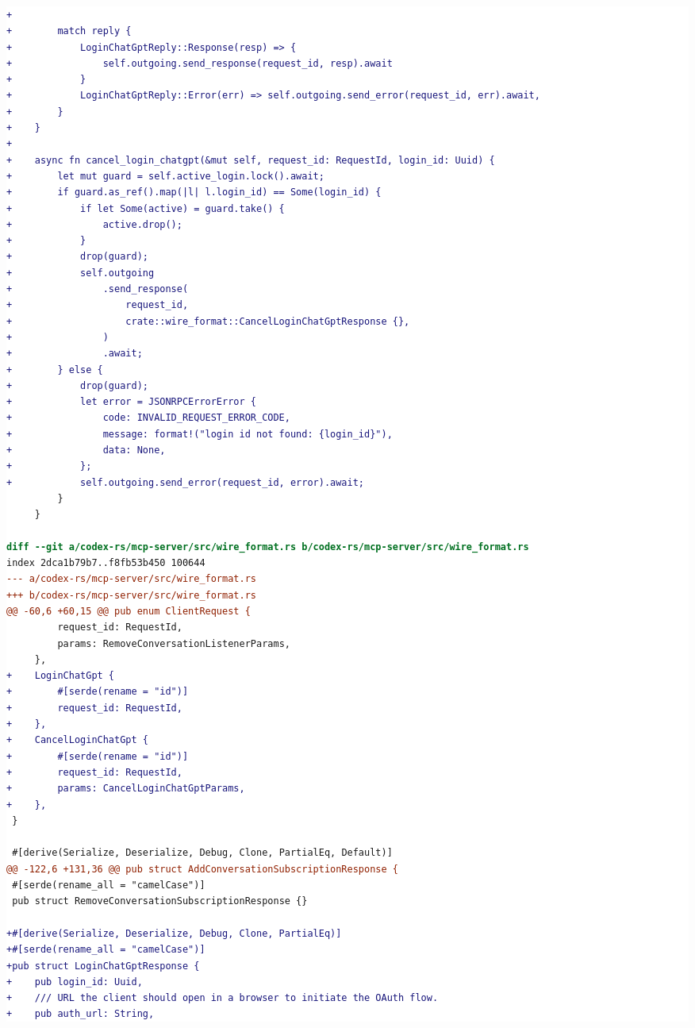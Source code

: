 ```diff
+
+        match reply {
+            LoginChatGptReply::Response(resp) => {
+                self.outgoing.send_response(request_id, resp).await
+            }
+            LoginChatGptReply::Error(err) => self.outgoing.send_error(request_id, err).await,
+        }
+    }
+
+    async fn cancel_login_chatgpt(&mut self, request_id: RequestId, login_id: Uuid) {
+        let mut guard = self.active_login.lock().await;
+        if guard.as_ref().map(|l| l.login_id) == Some(login_id) {
+            if let Some(active) = guard.take() {
+                active.drop();
+            }
+            drop(guard);
+            self.outgoing
+                .send_response(
+                    request_id,
+                    crate::wire_format::CancelLoginChatGptResponse {},
+                )
+                .await;
+        } else {
+            drop(guard);
+            let error = JSONRPCErrorError {
+                code: INVALID_REQUEST_ERROR_CODE,
+                message: format!("login id not found: {login_id}"),
+                data: None,
+            };
+            self.outgoing.send_error(request_id, error).await;
         }
     }
 
diff --git a/codex-rs/mcp-server/src/wire_format.rs b/codex-rs/mcp-server/src/wire_format.rs
index 2dca1b79b7..f8fb53b450 100644
--- a/codex-rs/mcp-server/src/wire_format.rs
+++ b/codex-rs/mcp-server/src/wire_format.rs
@@ -60,6 +60,15 @@ pub enum ClientRequest {
         request_id: RequestId,
         params: RemoveConversationListenerParams,
     },
+    LoginChatGpt {
+        #[serde(rename = "id")]
+        request_id: RequestId,
+    },
+    CancelLoginChatGpt {
+        #[serde(rename = "id")]
+        request_id: RequestId,
+        params: CancelLoginChatGptParams,
+    },
 }
 
 #[derive(Serialize, Deserialize, Debug, Clone, PartialEq, Default)]
@@ -122,6 +131,36 @@ pub struct AddConversationSubscriptionResponse {
 #[serde(rename_all = "camelCase")]
 pub struct RemoveConversationSubscriptionResponse {}
 
+#[derive(Serialize, Deserialize, Debug, Clone, PartialEq)]
+#[serde(rename_all = "camelCase")]
+pub struct LoginChatGptResponse {
+    pub login_id: Uuid,
+    /// URL the client should open in a browser to initiate the OAuth flow.
+    pub auth_url: String,
```